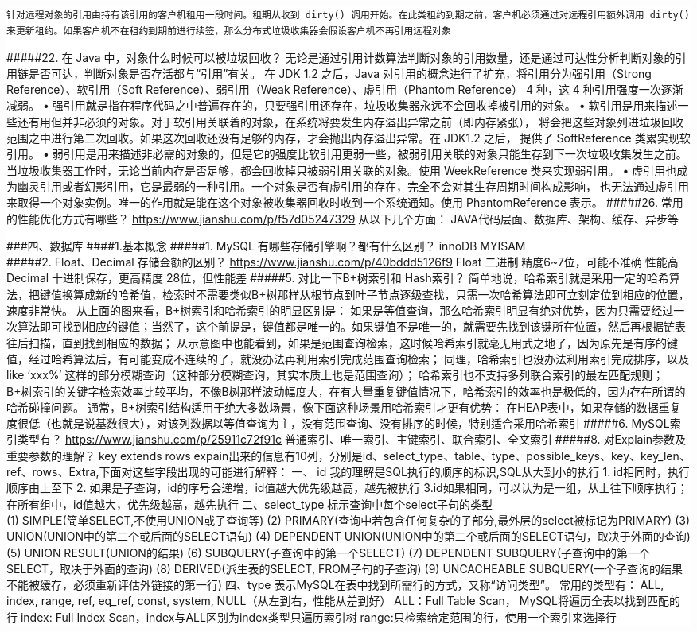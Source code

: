 	针对远程对象的引用由持有该引用的客户机租用一段时间。租期从收到 dirty() 调用开始。在此类租约到期之前，客户机必须通过对远程引用额外调用 dirty() 来更新租约。如果客户机不在租约到期前进行续签，那么分布式垃圾收集器会假设客户机不再引用远程对象
#####22.	在 Java 中，对象什么时候可以被垃圾回收？
	无论是通过引用计数算法判断对象的引用数量，还是通过可达性分析判断对象的引用链是否可达，判断对象是否存活都与“引用”有关。
	在 JDK 1.2 之后，Java 对引用的概念进行了扩充，将引用分为强引用（Strong Reference）、软引用（Soft Reference）、弱引用（Weak Reference）、虚引用（Phantom Reference） 4 种，这 4 种引用强度一次逐渐减弱。
	•	强引用就是指在程序代码之中普遍存在的，只要强引用还存在，垃圾收集器永远不会回收掉被引用的对象。
	•	软引用是用来描述一些还有用但并非必须的对象。对于软引用关联着的对象，在系统将要发生内存溢出异常之前（即内存紧张）， 将会把这些对象列进垃圾回收范围之中进行第二次回收。如果这次回收还没有足够的内存，才会抛出内存溢出异常。在 JDK1.2 之后， 提供了 SoftReference 类累实现软引用。
	•	弱引用是用来描述非必需的对象的，但是它的强度比软引用更弱一些，被弱引用关联的对象只能生存到下一次垃圾收集发生之前。 当垃圾收集器工作时，无论当前内存是否足够，都会回收掉只被弱引用关联的对象。使用 WeekReference 类来实现弱引用。
	•	虚引用也成为幽灵引用或者幻影引用，它是最弱的一种引用。一个对象是否有虚引用的存在，完全不会对其生存周期时间构成影响， 也无法通过虚引用来取得一个对象实例。唯一的作用就是能在这个对象被收集器回收时收到一个系统通知。使用 PhantomReference 表示。
#####26.	常用的性能优化方式有哪些？
	https://www.jianshu.com/p/f57d05247329
	从以下几个方面：
	JAVA代码层面、数据库、架构、缓存、异步等

###四、数据库
####1.基本概念
#####1.	MySQL 有哪些存储引擎啊？都有什么区别？
	innoDB  MYISAM	
#####2.	Float、Decimal 存储金额的区别？
	https://www.jianshu.com/p/40bddd5126f9
	Float 二进制 精度6~7位，可能不准确 性能高
	Decimal 十进制保存，更高精度 28位，但性能差
#####5.	对比一下B+树索引和 Hash索引？
	简单地说，哈希索引就是采用一定的哈希算法，把键值换算成新的哈希值，检索时不需要类似B+树那样从根节点到叶子节点逐级查找，只需一次哈希算法即可立刻定位到相应的位置，速度非常快。
	从上面的图来看，B+树索引和哈希索引的明显区别是：
	如果是等值查询，那么哈希索引明显有绝对优势，因为只需要经过一次算法即可找到相应的键值；当然了，这个前提是，键值都是唯一的。如果键值不是唯一的，就需要先找到该键所在位置，然后再根据链表往后扫描，直到找到相应的数据；
	从示意图中也能看到，如果是范围查询检索，这时候哈希索引就毫无用武之地了，因为原先是有序的键值，经过哈希算法后，有可能变成不连续的了，就没办法再利用索引完成范围查询检索；
	同理，哈希索引也没办法利用索引完成排序，以及like ‘xxx%’ 这样的部分模糊查询（这种部分模糊查询，其实本质上也是范围查询）；
	哈希索引也不支持多列联合索引的最左匹配规则；
	B+树索引的关键字检索效率比较平均，不像B树那样波动幅度大，在有大量重复键值情况下，哈希索引的效率也是极低的，因为存在所谓的哈希碰撞问题。
	通常，B+树索引结构适用于绝大多数场景，像下面这种场景用哈希索引才更有优势：
	在HEAP表中，如果存储的数据重复度很低（也就是说基数很大），对该列数据以等值查询为主，没有范围查询、没有排序的时候，特别适合采用哈希索引
#####6.	MySQL索引类型有？
	https://www.jianshu.com/p/25911c72f91c
	普通索引、唯一索引、主键索引、联合索引、全文索引
#####8.	对Explain参数及重要参数的理解？
	key  extends  rows
	expain出来的信息有10列，分别是id、select_type、table、type、possible_keys、key、key_len、ref、rows、Extra,下面对这些字段出现的可能进行解释：
	一、 id
     我的理解是SQL执行的顺序的标识,SQL从大到小的执行
	1. id相同时，执行顺序由上至下
	2. 如果是子查询，id的序号会递增，id值越大优先级越高，越先被执行
	3.id如果相同，可以认为是一组，从上往下顺序执行；在所有组中，id值越大，优先级越高，越先执行
	二、select_type 标示查询中每个select子句的类型	
	(1) SIMPLE(简单SELECT,不使用UNION或子查询等)
	(2) PRIMARY(查询中若包含任何复杂的子部分,最外层的select被标记为PRIMARY)
	(3) UNION(UNION中的第二个或后面的SELECT语句)
	(4) DEPENDENT UNION(UNION中的第二个或后面的SELECT语句，取决于外面的查询)
	(5) UNION RESULT(UNION的结果)
	(6) SUBQUERY(子查询中的第一个SELECT)
	(7) DEPENDENT SUBQUERY(子查询中的第一个SELECT，取决于外面的查询)
	(8) DERIVED(派生表的SELECT, FROM子句的子查询)
	(9) UNCACHEABLE SUBQUERY(一个子查询的结果不能被缓存，必须重新评估外链接的第一行)
	四、type 表示MySQL在表中找到所需行的方式，又称“访问类型”。
	常用的类型有： ALL, index,  range, ref, eq_ref, const, system, NULL（从左到右，性能从差到好）
	ALL：Full Table Scan， MySQL将遍历全表以找到匹配的行
	index: Full Index Scan，index与ALL区别为index类型只遍历索引树
	range:只检索给定范围的行，使用一个索引来选择行